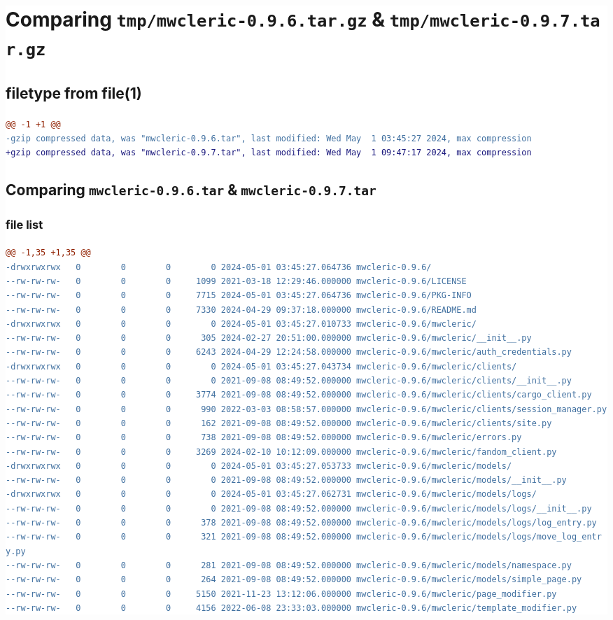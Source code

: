 # Comparing `tmp/mwcleric-0.9.6.tar.gz` & `tmp/mwcleric-0.9.7.tar.gz`

## filetype from file(1)

```diff
@@ -1 +1 @@
-gzip compressed data, was "mwcleric-0.9.6.tar", last modified: Wed May  1 03:45:27 2024, max compression
+gzip compressed data, was "mwcleric-0.9.7.tar", last modified: Wed May  1 09:47:17 2024, max compression
```

## Comparing `mwcleric-0.9.6.tar` & `mwcleric-0.9.7.tar`

### file list

```diff
@@ -1,35 +1,35 @@
-drwxrwxrwx   0        0        0        0 2024-05-01 03:45:27.064736 mwcleric-0.9.6/
--rw-rw-rw-   0        0        0     1099 2021-03-18 12:29:46.000000 mwcleric-0.9.6/LICENSE
--rw-rw-rw-   0        0        0     7715 2024-05-01 03:45:27.064736 mwcleric-0.9.6/PKG-INFO
--rw-rw-rw-   0        0        0     7330 2024-04-29 09:37:18.000000 mwcleric-0.9.6/README.md
-drwxrwxrwx   0        0        0        0 2024-05-01 03:45:27.010733 mwcleric-0.9.6/mwcleric/
--rw-rw-rw-   0        0        0      305 2024-02-27 20:51:00.000000 mwcleric-0.9.6/mwcleric/__init__.py
--rw-rw-rw-   0        0        0     6243 2024-04-29 12:24:58.000000 mwcleric-0.9.6/mwcleric/auth_credentials.py
-drwxrwxrwx   0        0        0        0 2024-05-01 03:45:27.043734 mwcleric-0.9.6/mwcleric/clients/
--rw-rw-rw-   0        0        0        0 2021-09-08 08:49:52.000000 mwcleric-0.9.6/mwcleric/clients/__init__.py
--rw-rw-rw-   0        0        0     3774 2021-09-08 08:49:52.000000 mwcleric-0.9.6/mwcleric/clients/cargo_client.py
--rw-rw-rw-   0        0        0      990 2022-03-03 08:58:57.000000 mwcleric-0.9.6/mwcleric/clients/session_manager.py
--rw-rw-rw-   0        0        0      162 2021-09-08 08:49:52.000000 mwcleric-0.9.6/mwcleric/clients/site.py
--rw-rw-rw-   0        0        0      738 2021-09-08 08:49:52.000000 mwcleric-0.9.6/mwcleric/errors.py
--rw-rw-rw-   0        0        0     3269 2024-02-10 10:12:09.000000 mwcleric-0.9.6/mwcleric/fandom_client.py
-drwxrwxrwx   0        0        0        0 2024-05-01 03:45:27.053733 mwcleric-0.9.6/mwcleric/models/
--rw-rw-rw-   0        0        0        0 2021-09-08 08:49:52.000000 mwcleric-0.9.6/mwcleric/models/__init__.py
-drwxrwxrwx   0        0        0        0 2024-05-01 03:45:27.062731 mwcleric-0.9.6/mwcleric/models/logs/
--rw-rw-rw-   0        0        0        0 2021-09-08 08:49:52.000000 mwcleric-0.9.6/mwcleric/models/logs/__init__.py
--rw-rw-rw-   0        0        0      378 2021-09-08 08:49:52.000000 mwcleric-0.9.6/mwcleric/models/logs/log_entry.py
--rw-rw-rw-   0        0        0      321 2021-09-08 08:49:52.000000 mwcleric-0.9.6/mwcleric/models/logs/move_log_entry.py
--rw-rw-rw-   0        0        0      281 2021-09-08 08:49:52.000000 mwcleric-0.9.6/mwcleric/models/namespace.py
--rw-rw-rw-   0        0        0      264 2021-09-08 08:49:52.000000 mwcleric-0.9.6/mwcleric/models/simple_page.py
--rw-rw-rw-   0        0        0     5150 2021-11-23 13:12:06.000000 mwcleric-0.9.6/mwcleric/page_modifier.py
--rw-rw-rw-   0        0        0     4156 2022-06-08 23:33:03.000000 mwcleric-0.9.6/mwcleric/template_modifier.py
```